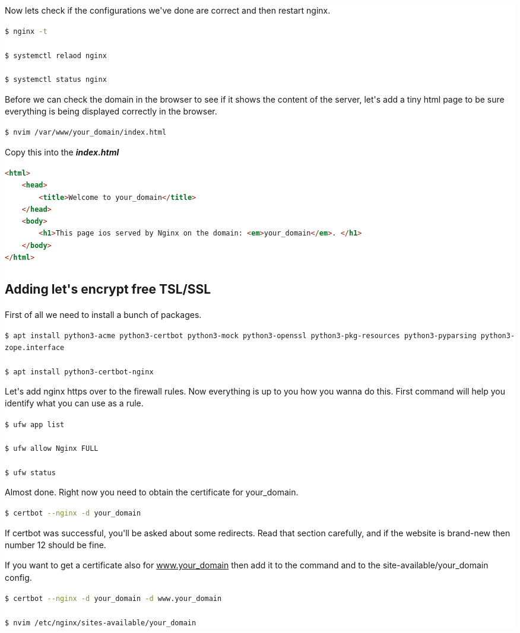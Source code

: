 Now lets check if the configurations we've done are correct and then restart nginx.
```bash
$ nginx -t

$ systemctl relaod nginx
 
$ systemctl status nginx
```

Before we can check the domain in the browser to see if it shows the content of the server, let's add a tiny html page to be sure everything is being displayed correctly in the browser.
```bash
$ nvim /var/www/your_domain/index.html
```

Copy this into the ***index.html***
```html
<html>
    <head>
        <title>Welcome to your_domain</title>
    </head>
    <body>
        <h1>This page ios served by Nginx on the domain: <em>your_domain</em>. </h1>
    </body>
</html>
```

## Adding let's encrypt free TSL/SSL

First of all we need to install a bunch of packages.
```bash
$ apt install python3-acme python3-certbot python3-mock python3-openssl python3-pkg-resources python3-pyparsing python3-zope.interface

$ apt install python3-certbot-nginx
```

Let's add nginx https over to the firewall rules. Now everything is up to you how you wanna do this. First command will help you identify what you can use as a rule.
```bash
$ ufw app list

$ ufw allow Nginx FULL

$ ufw status
```

Almost done. Right now you need to obtain the certificate for your_domain.
```bash
$ certbot --nginx -d your_domain
```

If certbot was successful, you'll be asked about some redirects. Read that section carefully, and if the website is brand-new then number 12 should be fine.

If you want to get a certificate also for www.your_domain then add it to the command and to the site-available/your_domain config.
```bash
$ certbot --nginx -d your_domain -d www.your_domain

$ nvim /etc/nginx/sites-available/your_domain
```
